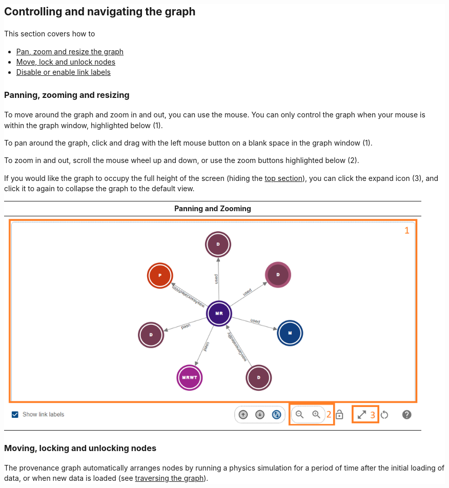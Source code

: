 ## Controlling and navigating the graph

This section covers how to

-   [Pan, zoom and resize the graph](#panning-zooming-and-resizing)
-   [Move, lock and unlock nodes](#moving-locking-and-unlocking-nodes)
-   [Disable or enable link labels](#disabling-or-enabling-link-labels)

### Panning, zooming and resizing

To move around the graph and zoom in and out, you can use the mouse. You can only control the graph when your mouse is within the graph window, highlighted below (1).

To pan around the graph, click and drag with the left mouse button on a blank space in the graph window (1).

To zoom in and out, scroll the mouse wheel up and down, or use the zoom buttons highlighted below (2).

If you would like the graph to occupy the full height of the screen (hiding the [top section](#the-top-section)), you can click the expand icon (3), and click it to again to collapse the graph to the default view.

|                                        Panning and Zooming                                         |
| :------------------------------------------------------------------------------------------------: |
| <img src="../../assets/images/provenance/exploring/graph/pan_zoom.png" alt="drawing" width="800"/> |

### Moving, locking and unlocking nodes

The provenance graph automatically arranges nodes by running a physics simulation for a period of time after the initial loading of data, or when new data is loaded (see [traversing the graph](#traversing-and-exploring-the-graph)).
